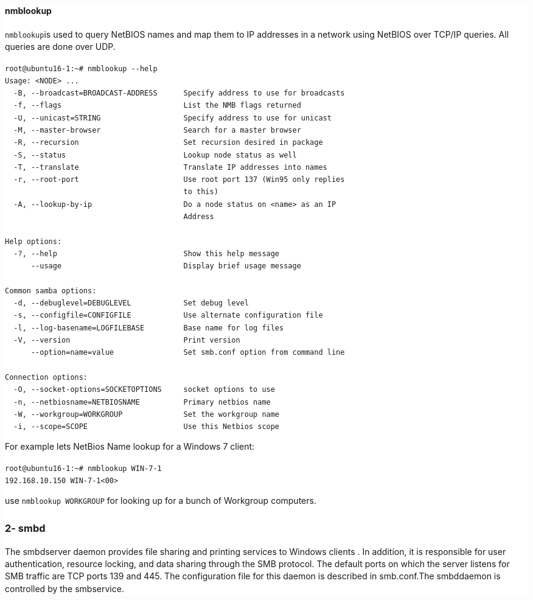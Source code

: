 #### nmblookup

`nmblookup`is used to query NetBIOS names and map them to IP addresses in a network using NetBIOS over TCP/IP queries. All queries are done over UDP.

```
root@ubuntu16-1:~# nmblookup --help
Usage: <NODE> ...
  -B, --broadcast=BROADCAST-ADDRESS      Specify address to use for broadcasts
  -f, --flags                            List the NMB flags returned
  -U, --unicast=STRING                   Specify address to use for unicast
  -M, --master-browser                   Search for a master browser
  -R, --recursion                        Set recursion desired in package
  -S, --status                           Lookup node status as well
  -T, --translate                        Translate IP addresses into names
  -r, --root-port                        Use root port 137 (Win95 only replies
                                         to this)
  -A, --lookup-by-ip                     Do a node status on <name> as an IP
                                         Address

Help options:
  -?, --help                             Show this help message
      --usage                            Display brief usage message

Common samba options:
  -d, --debuglevel=DEBUGLEVEL            Set debug level
  -s, --configfile=CONFIGFILE            Use alternate configuration file
  -l, --log-basename=LOGFILEBASE         Base name for log files
  -V, --version                          Print version
      --option=name=value                Set smb.conf option from command line

Connection options:
  -O, --socket-options=SOCKETOPTIONS     socket options to use
  -n, --netbiosname=NETBIOSNAME          Primary netbios name
  -W, --workgroup=WORKGROUP              Set the workgroup name
  -i, --scope=SCOPE                      Use this Netbios scope
```

For example lets NetBios Name lookup for a Windows 7 client:

```
root@ubuntu16-1:~# nmblookup WIN-7-1
192.168.10.150 WIN-7-1<00>
```

use `nmblookup WORKGROUP` for looking up for a bunch of Workgroup computers.

### 2- smbd

The smbdserver daemon provides file sharing and printing services to Windows clients . In addition, it is responsible for user authentication, resource locking, and data sharing through the SMB protocol. The default ports on which the server listens for SMB traffic are TCP ports 139 and 445. The configuration file for this daemon is described in smb.conf.The smbddaemon is controlled by the smbservice.
